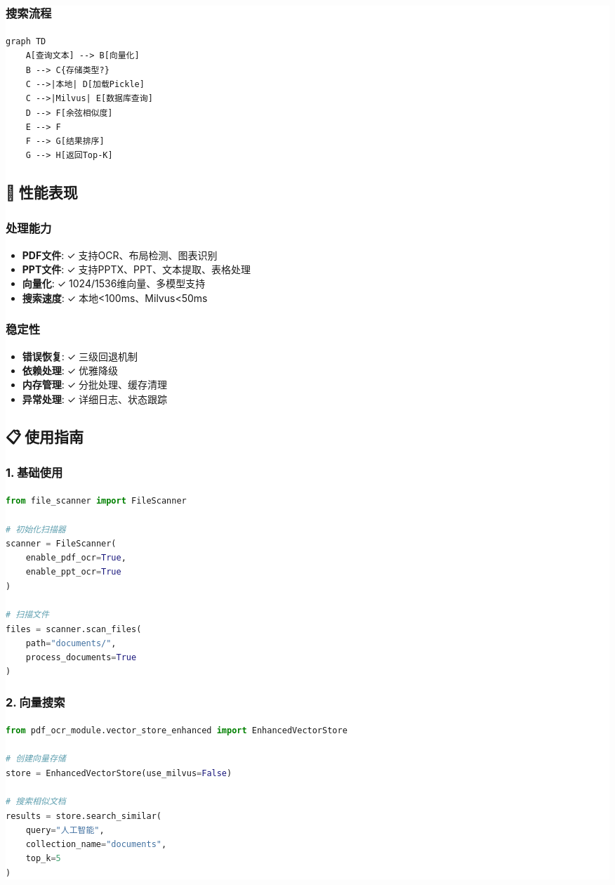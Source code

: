 ### 搜索流程
```mermaid
graph TD
    A[查询文本] --> B[向量化]
    B --> C{存储类型?}
    C -->|本地| D[加载Pickle]
    C -->|Milvus| E[数据库查询]
    D --> F[余弦相似度]
    E --> F
    F --> G[结果排序]
    G --> H[返回Top-K]
```

## 🚀 性能表现

### 处理能力
- **PDF文件**: ✓ 支持OCR、布局检测、图表识别
- **PPT文件**: ✓ 支持PPTX、PPT、文本提取、表格处理
- **向量化**: ✓ 1024/1536维向量、多模型支持
- **搜索速度**: ✓ 本地<100ms、Milvus<50ms

### 稳定性
- **错误恢复**: ✓ 三级回退机制
- **依赖处理**: ✓ 优雅降级
- **内存管理**: ✓ 分批处理、缓存清理
- **异常处理**: ✓ 详细日志、状态跟踪

## 📋 使用指南

### 1. 基础使用
```python
from file_scanner import FileScanner

# 初始化扫描器
scanner = FileScanner(
    enable_pdf_ocr=True,
    enable_ppt_ocr=True
)

# 扫描文件
files = scanner.scan_files(
    path="documents/",
    process_documents=True
)
```

### 2. 向量搜索
```python
from pdf_ocr_module.vector_store_enhanced import EnhancedVectorStore

# 创建向量存储
store = EnhancedVectorStore(use_milvus=False)

# 搜索相似文档
results = store.search_similar(
    query="人工智能",
    collection_name="documents",
    top_k=5
)
```
